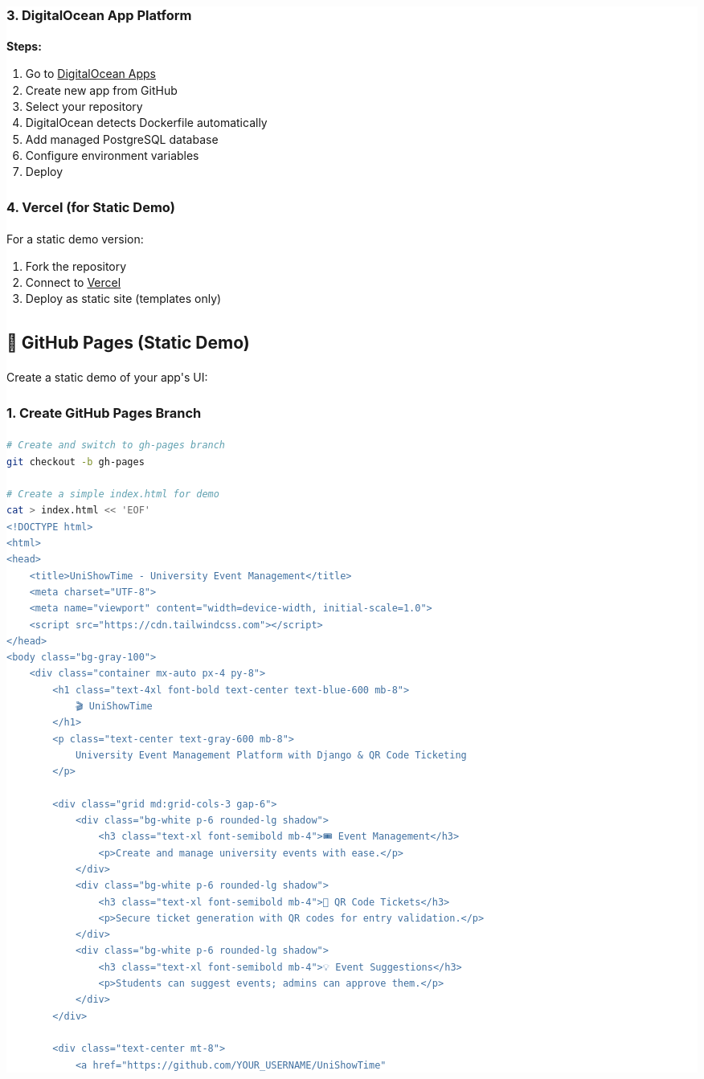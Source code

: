 ### 3. DigitalOcean App Platform

**Steps:**
1. Go to [DigitalOcean Apps](https://cloud.digitalocean.com/apps)
2. Create new app from GitHub
3. Select your repository
4. DigitalOcean detects Dockerfile automatically
5. Add managed PostgreSQL database
6. Configure environment variables
7. Deploy

### 4. Vercel (for Static Demo)

For a static demo version:
1. Fork the repository
2. Connect to [Vercel](https://vercel.com)
3. Deploy as static site (templates only)

## 📄 GitHub Pages (Static Demo)

Create a static demo of your app's UI:

### 1. Create GitHub Pages Branch
```bash
# Create and switch to gh-pages branch
git checkout -b gh-pages

# Create a simple index.html for demo
cat > index.html << 'EOF'
<!DOCTYPE html>
<html>
<head>
    <title>UniShowTime - University Event Management</title>
    <meta charset="UTF-8">
    <meta name="viewport" content="width=device-width, initial-scale=1.0">
    <script src="https://cdn.tailwindcss.com"></script>
</head>
<body class="bg-gray-100">
    <div class="container mx-auto px-4 py-8">
        <h1 class="text-4xl font-bold text-center text-blue-600 mb-8">
            🎬 UniShowTime
        </h1>
        <p class="text-center text-gray-600 mb-8">
            University Event Management Platform with Django & QR Code Ticketing
        </p>
        
        <div class="grid md:grid-cols-3 gap-6">
            <div class="bg-white p-6 rounded-lg shadow">
                <h3 class="text-xl font-semibold mb-4">🎟️ Event Management</h3>
                <p>Create and manage university events with ease.</p>
            </div>
            <div class="bg-white p-6 rounded-lg shadow">
                <h3 class="text-xl font-semibold mb-4">🔑 QR Code Tickets</h3>
                <p>Secure ticket generation with QR codes for entry validation.</p>
            </div>
            <div class="bg-white p-6 rounded-lg shadow">
                <h3 class="text-xl font-semibold mb-4">💡 Event Suggestions</h3>
                <p>Students can suggest events; admins can approve them.</p>
            </div>
        </div>
        
        <div class="text-center mt-8">
            <a href="https://github.com/YOUR_USERNAME/UniShowTime" 
```